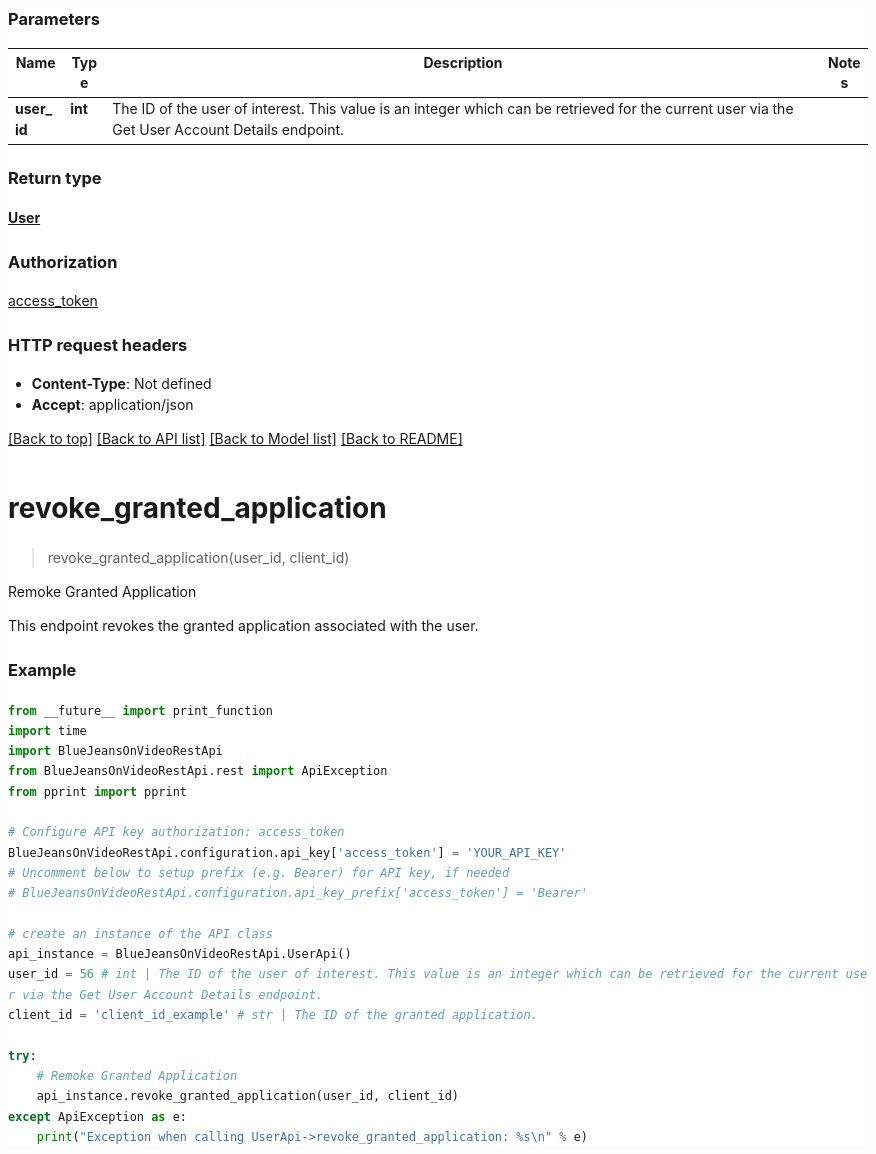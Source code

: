 ### Parameters

Name | Type | Description  | Notes
------------- | ------------- | ------------- | -------------
 **user_id** | **int**| The ID of the user of interest. This value is an integer which can be retrieved for the current user via the Get User Account Details endpoint. | 

### Return type

[**User**](User.md)

### Authorization

[access_token](../README.md#access_token)

### HTTP request headers

 - **Content-Type**: Not defined
 - **Accept**: application/json

[[Back to top]](#) [[Back to API list]](../README.md#documentation-for-api-endpoints) [[Back to Model list]](../README.md#documentation-for-models) [[Back to README]](../README.md)

# **revoke_granted_application**
> revoke_granted_application(user_id, client_id)

Remoke Granted Application

This endpoint revokes the granted application associated with the user.

### Example 
```python
from __future__ import print_function
import time
import BlueJeansOnVideoRestApi
from BlueJeansOnVideoRestApi.rest import ApiException
from pprint import pprint

# Configure API key authorization: access_token
BlueJeansOnVideoRestApi.configuration.api_key['access_token'] = 'YOUR_API_KEY'
# Uncomment below to setup prefix (e.g. Bearer) for API key, if needed
# BlueJeansOnVideoRestApi.configuration.api_key_prefix['access_token'] = 'Bearer'

# create an instance of the API class
api_instance = BlueJeansOnVideoRestApi.UserApi()
user_id = 56 # int | The ID of the user of interest. This value is an integer which can be retrieved for the current user via the Get User Account Details endpoint.
client_id = 'client_id_example' # str | The ID of the granted application.

try: 
    # Remoke Granted Application
    api_instance.revoke_granted_application(user_id, client_id)
except ApiException as e:
    print("Exception when calling UserApi->revoke_granted_application: %s\n" % e)
```
